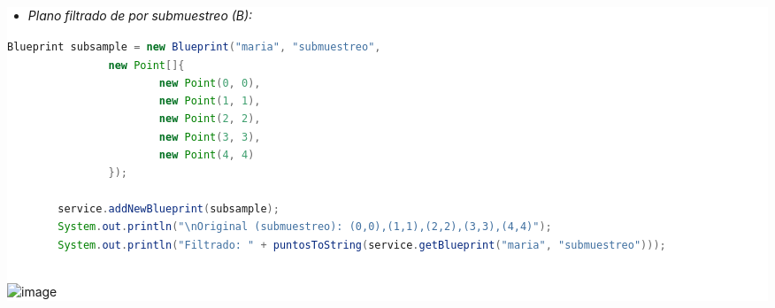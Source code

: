 - *Plano filtrado de por submuestreo (B):*
   
```java
Blueprint subsample = new Blueprint("maria", "submuestreo",
                new Point[]{
                        new Point(0, 0),
                        new Point(1, 1),
                        new Point(2, 2),
                        new Point(3, 3),
                        new Point(4, 4)
                });

        service.addNewBlueprint(subsample);
        System.out.println("\nOriginal (submuestreo): (0,0),(1,1),(2,2),(3,3),(4,4)");
        System.out.println("Filtrado: " + puntosToString(service.getBlueprint("maria", "submuestreo")));
    
```
   
<img width="533" height="50" alt="image" src="https://github.com/user-attachments/assets/5b1b7204-913f-4faf-8d7f-962efbe348e2" />




